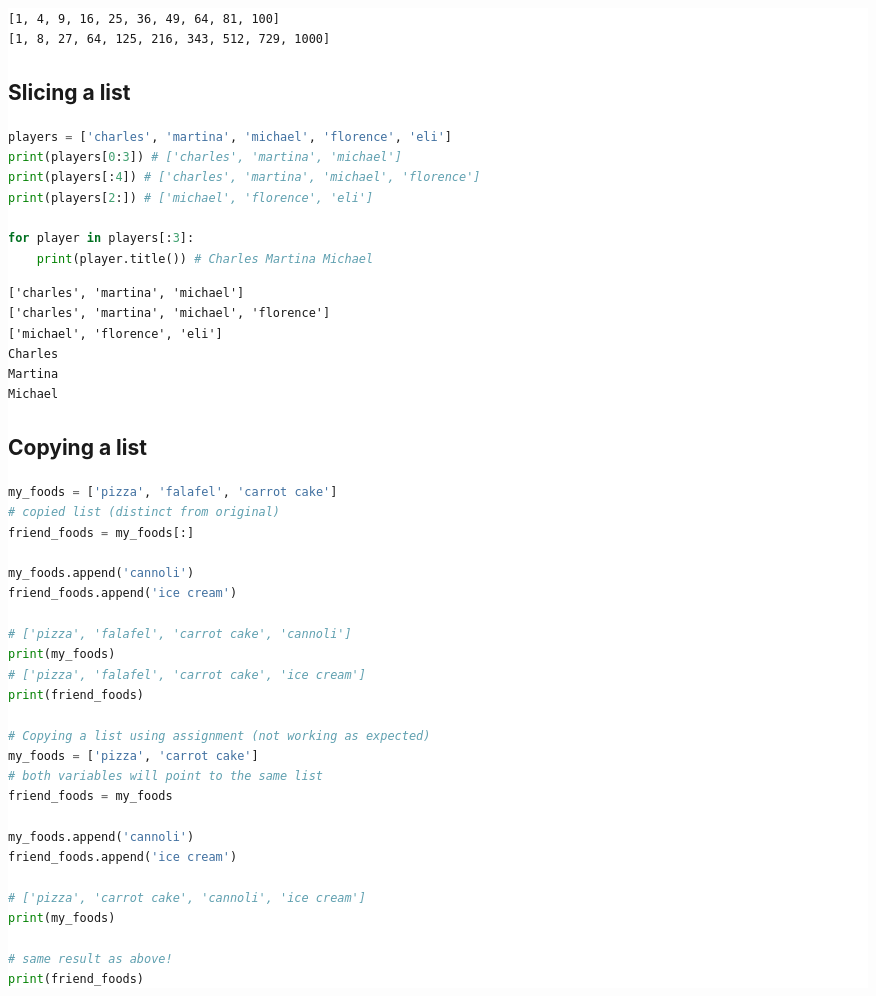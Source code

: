     [1, 4, 9, 16, 25, 36, 49, 64, 81, 100]
    [1, 8, 27, 64, 125, 216, 343, 512, 729, 1000]


## Slicing a list


```python
players = ['charles', 'martina', 'michael', 'florence', 'eli']
print(players[0:3]) # ['charles', 'martina', 'michael']
print(players[:4]) # ['charles', 'martina', 'michael', 'florence']
print(players[2:]) # ['michael', 'florence', 'eli']

for player in players[:3]:
    print(player.title()) # Charles Martina Michael
```

    ['charles', 'martina', 'michael']
    ['charles', 'martina', 'michael', 'florence']
    ['michael', 'florence', 'eli']
    Charles
    Martina
    Michael


## Copying a list


```python
my_foods = ['pizza', 'falafel', 'carrot cake']
# copied list (distinct from original)
friend_foods = my_foods[:]

my_foods.append('cannoli')
friend_foods.append('ice cream')

# ['pizza', 'falafel', 'carrot cake', 'cannoli']
print(my_foods)
# ['pizza', 'falafel', 'carrot cake', 'ice cream']
print(friend_foods)

# Copying a list using assignment (not working as expected)
my_foods = ['pizza', 'carrot cake']
# both variables will point to the same list
friend_foods = my_foods

my_foods.append('cannoli')
friend_foods.append('ice cream')

# ['pizza', 'carrot cake', 'cannoli', 'ice cream']
print(my_foods)

# same result as above!
print(friend_foods)
```
